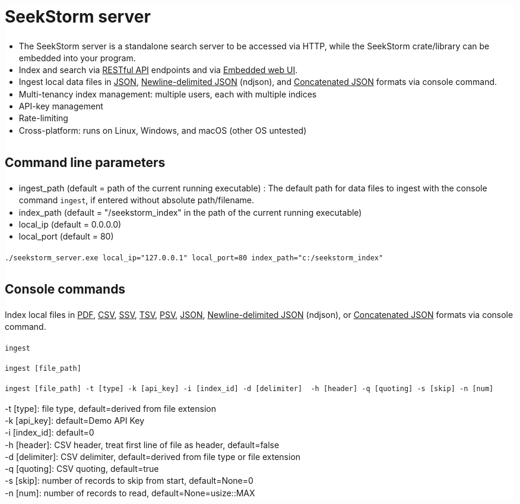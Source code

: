 # SeekStorm server 

* The SeekStorm server is a standalone search server to be accessed via HTTP, while the SeekStorm crate/library can be embedded into your program.
* Index and search via [RESTful API](#rest-api-endpoints) endpoints and via [Embedded  web UI](#open-embedded-web-ui-in-browser).
* Ingest local data files in [JSON](https://en.wikipedia.org/wiki/JSON), [Newline-delimited JSON](https://github.com/ndjson/ndjson-spec) (ndjson), and [Concatenated JSON](https://en.wikipedia.org/wiki/JSON_streaming) formats via console command.  
* Multi-tenancy index management: multiple users, each with multiple indices
* API-key management
* Rate-limiting
* Cross-platform: runs on Linux, Windows, and macOS (other OS untested)

## Command line parameters

* ingest_path   (default = path of the current running executable) : The default path for data files to ingest with the console command `ingest`, if entered without absolute path/filename.
* index_path   (default = "/seekstorm_index" in the path of the current running executable)
* local_ip     (default = 0.0.0.0)
* local_port   (default = 80)

```
./seekstorm_server.exe local_ip="127.0.0.1" local_port=80 index_path="c:/seekstorm_index"
```

## Console commands

Index local files in [PDF](https://en.wikipedia.org/wiki/PDF), [CSV](https://en.wikipedia.org/wiki/Comma-separated_values), [SSV](https://en.wikipedia.org/wiki/Comma-separated_values), [TSV](https://en.wikipedia.org/wiki/Comma-separated_values), [PSV](https://en.wikipedia.org/wiki/Comma-separated_values), [JSON](https://en.wikipedia.org/wiki/JSON), [Newline-delimited JSON](https://github.com/ndjson/ndjson-spec) (ndjson), or [Concatenated JSON](https://en.wikipedia.org/wiki/JSON_streaming) formats via console command. 

```
ingest
```

```
ingest [file_path]
```

```
ingest [file_path] -t [type] -k [api_key] -i [index_id] -d [delimiter]  -h [header] -q [quoting] -s [skip] -n [num]
```

-t [type]:      file type, default=derived from file extension  
-k [api_key]:   default=Demo API Key  
-i [index_id]:  default=0  
-h [header]:    CSV header, treat first line of file as header, default=false  
-d [delimiter]: CSV delimiter, default=derived from file type or file extension  
-q [quoting]:   CSV quoting, default=true  
-s [skip]:      number of records to skip from start, default=None=0  
-n [num]:       number of records to read, default=None=usize::MAX   
